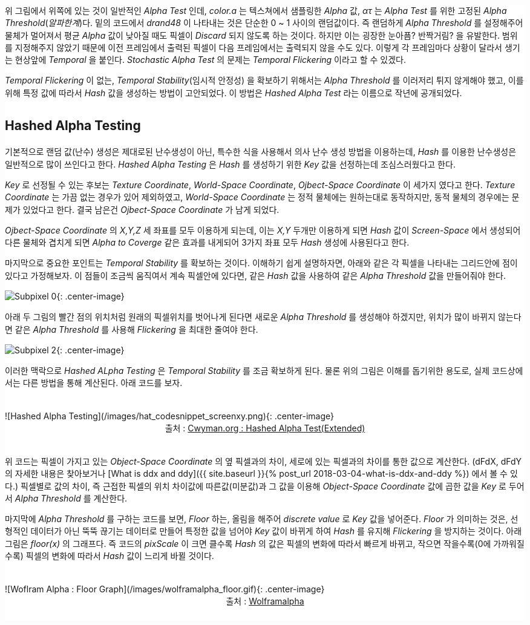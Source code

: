 위 그림에서 위쪽에 있는 것이 일반적인 _Alpha Test_ 인데, _color.a_ 는 텍스쳐에서 샘플링한 _Alpha_ 값, _ατ_ 는 _Alpha Test_ 를 위한 고정된 _Alpha Threshold_(_알파한계_)다. 밑의 코드에서 _drand48_ 이 나타내는 것은 단순한 0 ~ 1 사이의 랜덤값이다. 즉 랜덤하게 _Alpha Threshold_ 를 설정해주어 물체가 멀어져서 평균 _Alpha_ 값이 낮아질 때도 픽셀이 _Discard_ 되지 않도록 하는 것이다. 하지만 이는 굉장한 눈아픔? 반짝거림? 을 유발한다. 범위를 지정해주지 않았기 때문에 이전 프레임에서 출력된 픽셀이 다음 프레임에서는 출력되지 않을 수도 있다. 이렇게 각 프레임마다 상황이 달라서 생기는 현상앞에 _Temporal_ 을 붙인다. _Stochastic Alpha Test_ 의 문제는 _Temporal Flickering_ 이라고 할 수 있겠다.

_Temporal Flickering_ 이 없는, _Temporal Stability_(임시적 안정성) 을 확보하기 위해서는 _Alpha Threshold_ 를 이러저리 튀지 않게해야 했고, 이를 위해 특정 값에 따라서 _Hash_ 값을 생성하는 방법이 고안되었다. 이 방법은 _Hashed Alpha Test_ 라는 이름으로 작년에 공개되었다.

## Hashed Alpha Testing

기본적으로 랜덤 값(난수) 생성은 제대로된 난수생성이 아닌, 특수한 식을 사용해서 의사 난수 생성 방법을 이용하는데, _Hash_ 를 이용한 난수생성은 일반적으로 많이 쓰인다고 한다. _Hashed Alpha Testing_ 은 _Hash_ 를 생성하기 위한 _Key_ 값을 선정하는데 조심스러웠다고 한다.

_Key_ 로 선정될 수 있는 후보는 _Texture Coordinate_, _World-Space Coordinate_, _Ojbect-Space Coordinate_ 이 세가지 였다고 한다. _Texture Coordinate_ 는 가끔 없는 경우가 있어 제외하였고, _World-Space Coordinate_ 는 정적 물체에는 원하는대로 동작하지만, 동적 물체의 경우에는 문제가 있었다고 한다. 결국 남은건 _Ojbect-Space Coordinate_ 가 남게 되었다.

_Ojbect-Space Coordinate_ 의 _X,Y,Z_ 세 좌표를 모두 이용하게 되는데, 이는 _X,Y_ 두개만 이용하게 되면 _Hash_ 값이 _Screen-Space_ 에서 생성되어 다른 물체와 겹치게 되면 _Alpha to Coverge_ 같은 효과를 내게되어 3가지 좌표 모두 _Hash_ 생성에 사용된다고 한다.

마지막으로 중요한 포인트는 _Temporal Stability_ 를 확보하는 것이다. 이해하기 쉽게 설명하자면, 아래와 같은 각 픽셀을 나타내는 그리드안에 점이 있다고 가정해보자. 이 점들이 조금씩 움직여서 계속 픽셀안에 있다면, 같은 _Hash_ 값을 사용하여 같은 _Alpha Threshold_ 값을 만들어줘야 한다.

![Subpixel 0](/images/subpixel_0.png){: .center-image}

아래 두 그림의 빨간 점의 위치처럼 원래의 픽셀위치를 벗어나게 된다면 새로운 _Alpha Threshold_ 를 생성해야 하겠지만, 위치가 많이 바뀌지 않는다면 같은 _Alpha Threshold_ 를 사용해 _Flickering_ 을 최대한 줄여야 한다.

![Subpixel 2](/images/subpixel_2.png){: .center-image}

이러한 맥락으로 _Hashed ALpha Testing_ 은 _Temporal Stability_ 를 조금 확보하게 된다. 물론 위의 그림은 이해를 돕기위한 용도로, 실제 코드상에서는 다른 방법을 통해 계산된다. 아래 코드를 보자.

<br/>
![Hashed Alpha Testing](/images/hat_codesnippet_screenxy.png){: .center-image}
<center>출처 : <a href="http://cwyman.org/papers/tvcg17_hashedAlphaExtended.pdf">Cwyman.org : Hashed Alpha Test(Extended)</a>
</center>
<br/>

위 코드는 픽셀이 가지고 있는 _Object-Space Coordinate_ 의 옆 픽셀과의 차이, 세로에 있는 픽셀과의 차이를 통한 값으로 계산한다. (dFdX, dFdY 의 자세한 내용은 찾아보거나 [What is ddx and ddy]({{ site.baseurl }}{% post_url 2018-03-04-what-is-ddx-and-ddy %}) 에서 볼 수 있다.) 픽셀별로 값의 차이, 즉 근접한 픽셀의 위치 차이값에 따른값(미분값)과 그 값을 이용해 _Object-Space Coordinate_ 값에 곱한 값을 _Key_ 로 두어서 _Alpha Threshold_ 를 계산한다.

마지막에 _Alpha Threshold_ 를 구하는 코드를 보면, _Floor_ 하는, 올림을 해주어 _discrete value_ 로 _Key_ 값을 넣어준다. _Floor_ 가 의미하는 것은, 선형적인 데이터가 아닌 뚝뚝 끊기는 데이터로 만들어 특정한 값을 넘어야 _Key_ 값이 바뀌게 하여 _Hash_ 를 유지해 _Flickering_ 을 방지하는 것이다. 아래 그림은 _floor(x)_ 의 그래프다. 즉 코드의 _pixScale_ 이 크면 클수록 _Hash_ 의 값은 픽셀의 변화에 따라서 빠르게 바뀌고, 작으면 작을수록(0에 가까워질수록) 픽셀의 변화에 따라서 _Hash_ 값이 느리게 바뀔 것이다.

<br/>
![Woflram Alpha : Floor Graph](/images/wolframalpha_floor.gif){: .center-image}
<center>출처 : <a href="http://www.wolframalpha.com/input/?i=floor">Wolframalpha</a>
</center>
<br/>
